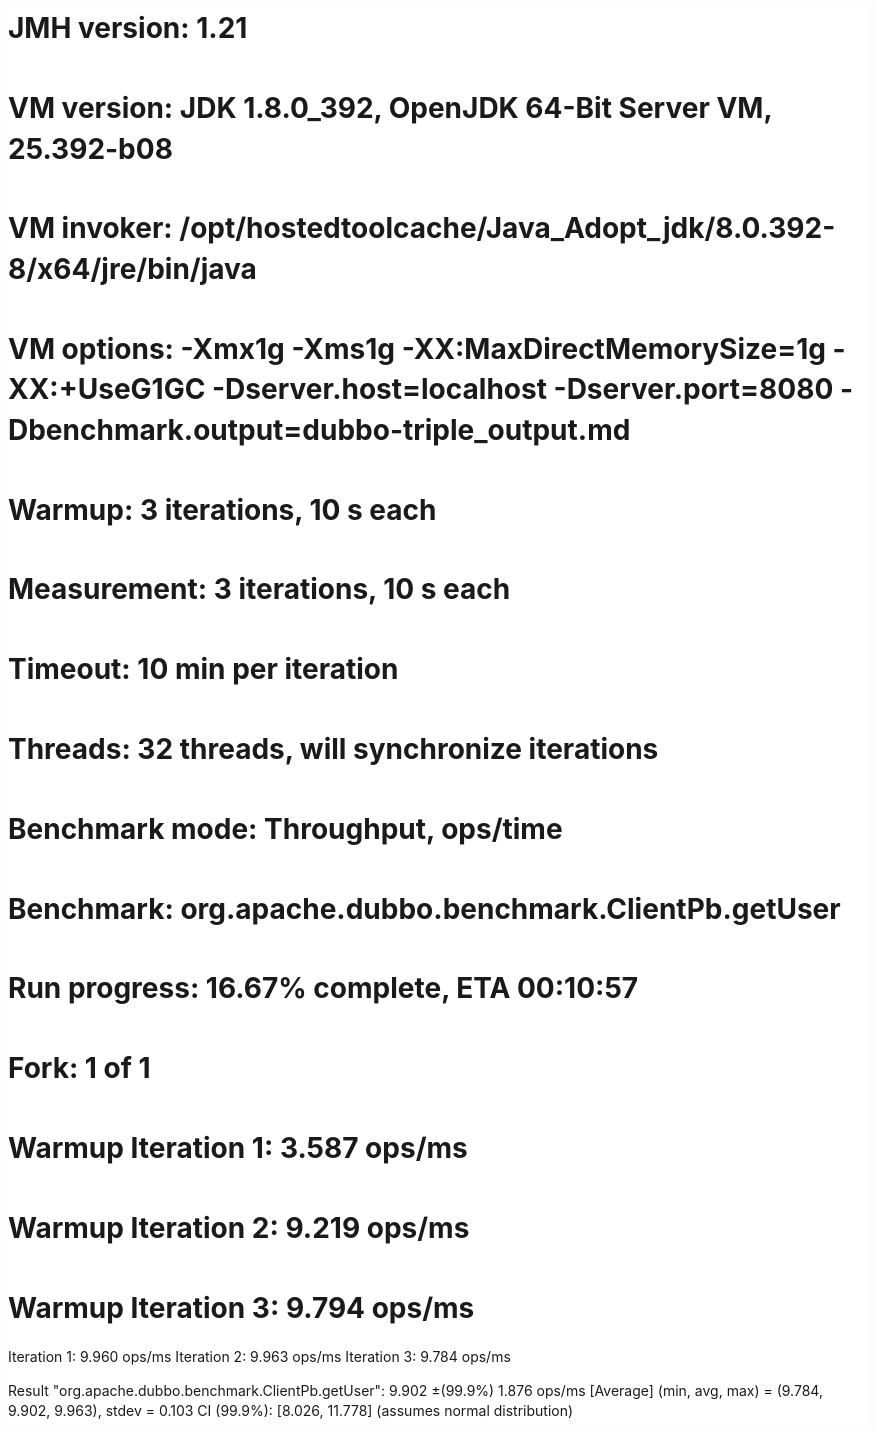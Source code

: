
# JMH version: 1.21
# VM version: JDK 1.8.0_392, OpenJDK 64-Bit Server VM, 25.392-b08
# VM invoker: /opt/hostedtoolcache/Java_Adopt_jdk/8.0.392-8/x64/jre/bin/java
# VM options: -Xmx1g -Xms1g -XX:MaxDirectMemorySize=1g -XX:+UseG1GC -Dserver.host=localhost -Dserver.port=8080 -Dbenchmark.output=dubbo-triple_output.md
# Warmup: 3 iterations, 10 s each
# Measurement: 3 iterations, 10 s each
# Timeout: 10 min per iteration
# Threads: 32 threads, will synchronize iterations
# Benchmark mode: Throughput, ops/time
# Benchmark: org.apache.dubbo.benchmark.ClientPb.getUser

# Run progress: 16.67% complete, ETA 00:10:57
# Fork: 1 of 1
# Warmup Iteration   1: 3.587 ops/ms
# Warmup Iteration   2: 9.219 ops/ms
# Warmup Iteration   3: 9.794 ops/ms
Iteration   1: 9.960 ops/ms
Iteration   2: 9.963 ops/ms
Iteration   3: 9.784 ops/ms


Result "org.apache.dubbo.benchmark.ClientPb.getUser":
  9.902 ±(99.9%) 1.876 ops/ms [Average]
  (min, avg, max) = (9.784, 9.902, 9.963), stdev = 0.103
  CI (99.9%): [8.026, 11.778] (assumes normal distribution)
